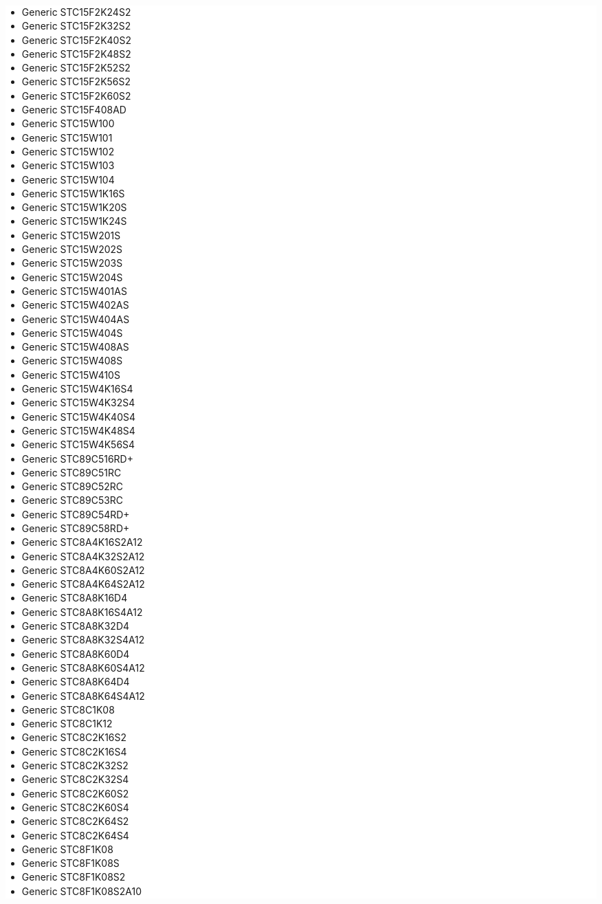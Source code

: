 - Generic STC15F2K24S2
- Generic STC15F2K32S2
- Generic STC15F2K40S2
- Generic STC15F2K48S2
- Generic STC15F2K52S2
- Generic STC15F2K56S2
- Generic STC15F2K60S2
- Generic STC15F408AD
- Generic STC15W100
- Generic STC15W101
- Generic STC15W102
- Generic STC15W103
- Generic STC15W104
- Generic STC15W1K16S
- Generic STC15W1K20S
- Generic STC15W1K24S
- Generic STC15W201S
- Generic STC15W202S
- Generic STC15W203S
- Generic STC15W204S
- Generic STC15W401AS
- Generic STC15W402AS
- Generic STC15W404AS
- Generic STC15W404S
- Generic STC15W408AS
- Generic STC15W408S
- Generic STC15W410S
- Generic STC15W4K16S4
- Generic STC15W4K32S4
- Generic STC15W4K40S4
- Generic STC15W4K48S4
- Generic STC15W4K56S4
- Generic STC89C516RD+
- Generic STC89C51RC
- Generic STC89C52RC
- Generic STC89C53RC
- Generic STC89C54RD+
- Generic STC89C58RD+
- Generic STC8A4K16S2A12
- Generic STC8A4K32S2A12
- Generic STC8A4K60S2A12
- Generic STC8A4K64S2A12
- Generic STC8A8K16D4
- Generic STC8A8K16S4A12
- Generic STC8A8K32D4
- Generic STC8A8K32S4A12
- Generic STC8A8K60D4
- Generic STC8A8K60S4A12
- Generic STC8A8K64D4
- Generic STC8A8K64S4A12
- Generic STC8C1K08
- Generic STC8C1K12
- Generic STC8C2K16S2
- Generic STC8C2K16S4
- Generic STC8C2K32S2
- Generic STC8C2K32S4
- Generic STC8C2K60S2
- Generic STC8C2K60S4
- Generic STC8C2K64S2
- Generic STC8C2K64S4
- Generic STC8F1K08
- Generic STC8F1K08S
- Generic STC8F1K08S2
- Generic STC8F1K08S2A10